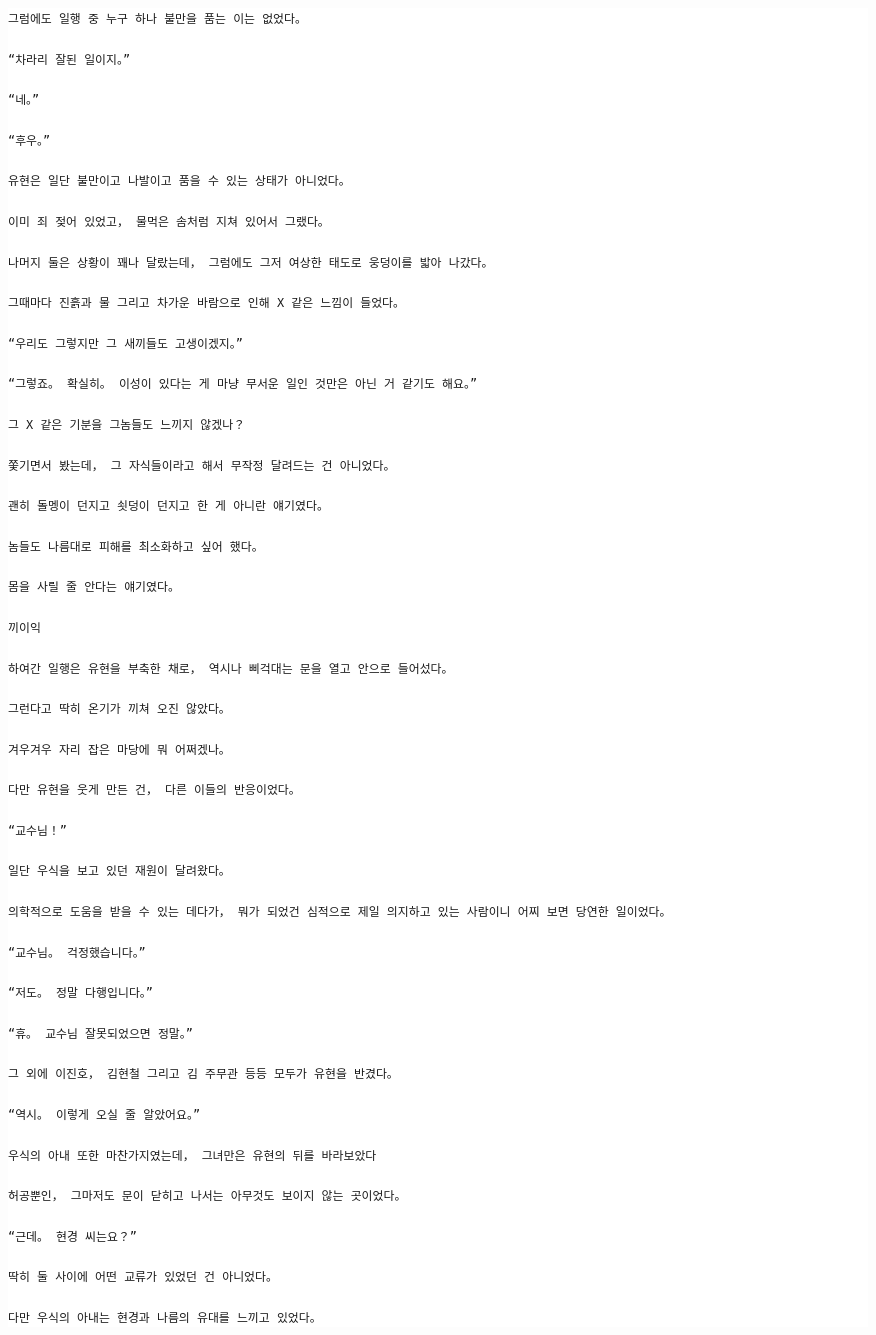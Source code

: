 	그럼에도 일행 중 누구 하나 불만을 품는 이는 없었다。

	“차라리 잘된 일이지。”

	“네。”

	“후우。”

	유현은 일단 불만이고 나발이고 품을 수 있는 상태가 아니었다。

	이미 죄 젖어 있었고， 물먹은 솜처럼 지쳐 있어서 그랬다。

	나머지 둘은 상황이 꽤나 달랐는데， 그럼에도 그저 여상한 태도로 웅덩이를 밟아 나갔다。

	그때마다 진흙과 물 그리고 차가운 바람으로 인해 X 같은 느낌이 들었다。

	“우리도 그렇지만 그 새끼들도 고생이겠지。”

	“그렇죠。 확실히。 이성이 있다는 게 마냥 무서운 일인 것만은 아닌 거 같기도 해요。”

	그 X 같은 기분을 그놈들도 느끼지 않겠나？

	쫓기면서 봤는데， 그 자식들이라고 해서 무작정 달려드는 건 아니었다。

	괜히 돌멩이 던지고 쇳덩이 던지고 한 게 아니란 얘기였다。

	놈들도 나름대로 피해를 최소화하고 싶어 했다。

	몸을 사릴 줄 안다는 얘기였다。

	끼이익

	하여간 일행은 유현을 부축한 채로， 역시나 삐걱대는 문을 열고 안으로 들어섰다。

	그런다고 딱히 온기가 끼쳐 오진 않았다。

	겨우겨우 자리 잡은 마당에 뭐 어쩌겠나。

	다만 유현을 웃게 만든 건， 다른 이들의 반응이었다。

	“교수님！”

	일단 우식을 보고 있던 재원이 달려왔다。

	의학적으로 도움을 받을 수 있는 데다가， 뭐가 되었건 심적으로 제일 의지하고 있는 사람이니 어찌 보면 당연한 일이었다。

	“교수님。 걱정했습니다。”

	“저도。 정말 다행입니다。”

	“휴。 교수님 잘못되었으면 정말。”

	그 외에 이진호， 김현철 그리고 김 주무관 등등 모두가 유현을 반겼다。

	“역시。 이렇게 오실 줄 알았어요。”

	우식의 아내 또한 마찬가지였는데， 그녀만은 유현의 뒤를 바라보았다

	허공뿐인， 그마저도 문이 닫히고 나서는 아무것도 보이지 않는 곳이었다。

	“근데。 현경 씨는요？”

	딱히 둘 사이에 어떤 교류가 있었던 건 아니었다。

	다만 우식의 아내는 현경과 나름의 유대를 느끼고 있었다。
